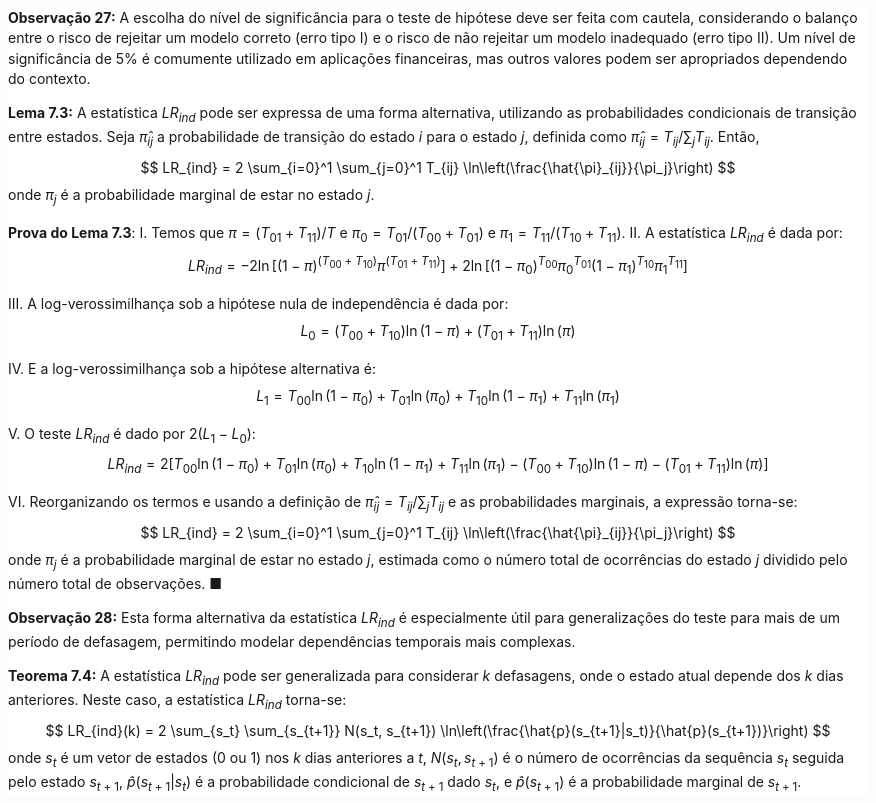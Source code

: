 **Observação 27:** A escolha do nível de significância para o teste de hipótese deve ser feita com cautela, considerando o balanço entre o risco de rejeitar um modelo correto (erro tipo I) e o risco de não rejeitar um modelo inadequado (erro tipo II). Um nível de significância de 5% é comumente utilizado em aplicações financeiras, mas outros valores podem ser apropriados dependendo do contexto.

**Lema 7.3:** A estatística $LR_{ind}$ pode ser expressa de uma forma alternativa, utilizando as probabilidades condicionais de transição entre estados. Seja $\hat{\pi}_{ij}$ a probabilidade de transição do estado $i$ para o estado $j$, definida como $\hat{\pi}_{ij} = T_{ij} / \sum_j T_{ij}$. Então,
$$
LR_{ind} = 2 \sum_{i=0}^1 \sum_{j=0}^1 T_{ij} \ln\left(\frac{\hat{\pi}_{ij}}{\pi_j}\right)
$$
onde $\pi_j$ é a probabilidade marginal de estar no estado $j$.

**Prova do Lema 7.3**:
I. Temos que $\pi = (T_{01} + T_{11}) / T$ e $\pi_0 = T_{01} / (T_{00} + T_{01})$ e $\pi_1 = T_{11} / (T_{10} + T_{11})$.
II. A estatística $LR_{ind}$ é dada por:
$$
LR_{ind} = - 2 \ln \left[ (1 - \pi)^{(T_{00} + T_{10})} \pi^{(T_{01} + T_{11})} \right] + 2 \ln \left[ (1 - \pi_0)^{T_{00}} \pi_0^{T_{01}} (1 - \pi_1)^{T_{10}} \pi_1^{T_{11}} \right]
$$

III. A log-verossimilhança sob a hipótese nula de independência é dada por:
$$
L_0 = (T_{00} + T_{10}) \ln(1-\pi) + (T_{01} + T_{11}) \ln(\pi)
$$

IV. E a log-verossimilhança sob a hipótese alternativa é:
$$
L_1 = T_{00}\ln(1-\pi_0) + T_{01}\ln(\pi_0) + T_{10}\ln(1-\pi_1) + T_{11}\ln(\pi_1)
$$

V.  O teste $LR_{ind}$ é dado por $2(L_1 - L_0)$:
$$
LR_{ind} = 2[T_{00}\ln(1-\pi_0) + T_{01}\ln(\pi_0) + T_{10}\ln(1-\pi_1) + T_{11}\ln(\pi_1) - (T_{00} + T_{10}) \ln(1-\pi) - (T_{01} + T_{11}) \ln(\pi)]
$$

VI. Reorganizando os termos e usando a definição de $\hat{\pi}_{ij} = T_{ij} / \sum_j T_{ij}$ e as probabilidades marginais, a expressão torna-se:
$$
LR_{ind} = 2 \sum_{i=0}^1 \sum_{j=0}^1 T_{ij} \ln\left(\frac{\hat{\pi}_{ij}}{\pi_j}\right)
$$
onde $\pi_j$ é a probabilidade marginal de estar no estado $j$, estimada como o número total de ocorrências do estado $j$ dividido pelo número total de observações.  ■

**Observação 28:** Esta forma alternativa da estatística $LR_{ind}$ é especialmente útil para generalizações do teste para mais de um período de defasagem, permitindo modelar dependências temporais mais complexas.

**Teorema 7.4:** A estatística $LR_{ind}$ pode ser generalizada para considerar *k* defasagens, onde o estado atual depende dos *k* dias anteriores. Neste caso, a estatística $LR_{ind}$ torna-se:
$$
LR_{ind}(k) = 2 \sum_{s_t} \sum_{s_{t+1}} N(s_t, s_{t+1}) \ln\left(\frac{\hat{p}(s_{t+1}|s_t)}{\hat{p}(s_{t+1})}\right)
$$
onde $s_t$ é um vetor de estados (0 ou 1) nos *k* dias anteriores a *t*, $N(s_t, s_{t+1})$ é o número de ocorrências da sequência $s_t$ seguida pelo estado $s_{t+1}$, $\hat{p}(s_{t+1}|s_t)$ é a probabilidade condicional de $s_{t+1}$ dado $s_t$, e $\hat{p}(s_{t+1})$ é a probabilidade marginal de $s_{t+1}$.


[^1]: Capítulo 6 do texto fornecido.